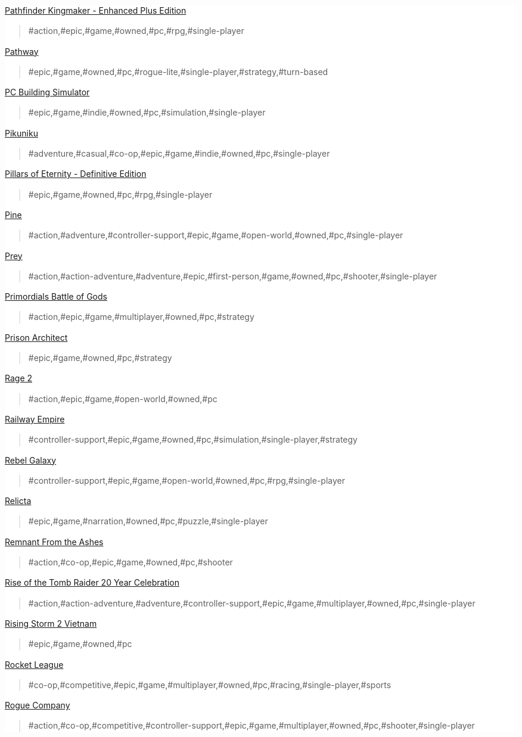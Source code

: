 [Pathfinder Kingmaker - Enhanced Plus Edition](./../Pathfinder%20Kingmaker%20-%20Enhanced%20Plus%20Edition.html)
> #action,#epic,#game,#owned,#pc,#rpg,#single-player

[Pathway](./../Pathway.html)
> #epic,#game,#owned,#pc,#rogue-lite,#single-player,#strategy,#turn-based

[PC Building Simulator](./../PC%20Building%20Simulator.html)
> #epic,#game,#indie,#owned,#pc,#simulation,#single-player

[Pikuniku](./../Pikuniku.html)
> #adventure,#casual,#co-op,#epic,#game,#indie,#owned,#pc,#single-player

[Pillars of Eternity - Definitive Edition](./../Pillars%20of%20Eternity%20-%20Definitive%20Edition.html)
> #epic,#game,#owned,#pc,#rpg,#single-player

[Pine](./../Pine.html)
> #action,#adventure,#controller-support,#epic,#game,#open-world,#owned,#pc,#single-player

[Prey](./../Prey.html)
> #action,#action-adventure,#adventure,#epic,#first-person,#game,#owned,#pc,#shooter,#single-player

[Primordials Battle of Gods](./../Primordials%20Battle%20of%20Gods.html)
> #action,#epic,#game,#multiplayer,#owned,#pc,#strategy

[Prison Architect](./../Prison%20Architect.html)
> #epic,#game,#owned,#pc,#strategy

[Rage 2](./../Rage%202.html)
> #action,#epic,#game,#open-world,#owned,#pc

[Railway Empire](./../Railway%20Empire.html)
> #controller-support,#epic,#game,#owned,#pc,#simulation,#single-player,#strategy

[Rebel Galaxy](./../Rebel%20Galaxy.html)
> #controller-support,#epic,#game,#open-world,#owned,#pc,#rpg,#single-player

[Relicta](./../Relicta.html)
> #epic,#game,#narration,#owned,#pc,#puzzle,#single-player

[Remnant From the Ashes](./../Remnant%20From%20the%20Ashes.html)
> #action,#co-op,#epic,#game,#owned,#pc,#shooter

[Rise of the Tomb Raider 20 Year Celebration](./../Rise%20of%20the%20Tomb%20Raider%2020%20Year%20Celebration.html)
> #action,#action-adventure,#adventure,#controller-support,#epic,#game,#multiplayer,#owned,#pc,#single-player

[Rising Storm 2 Vietnam](./../Rising%20Storm%202%20Vietnam.html)
> #epic,#game,#owned,#pc

[Rocket League](./../Rocket%20League.html)
> #co-op,#competitive,#epic,#game,#multiplayer,#owned,#pc,#racing,#single-player,#sports

[Rogue Company](./../Rogue%20Company.html)
> #action,#co-op,#competitive,#controller-support,#epic,#game,#multiplayer,#owned,#pc,#shooter,#single-player
